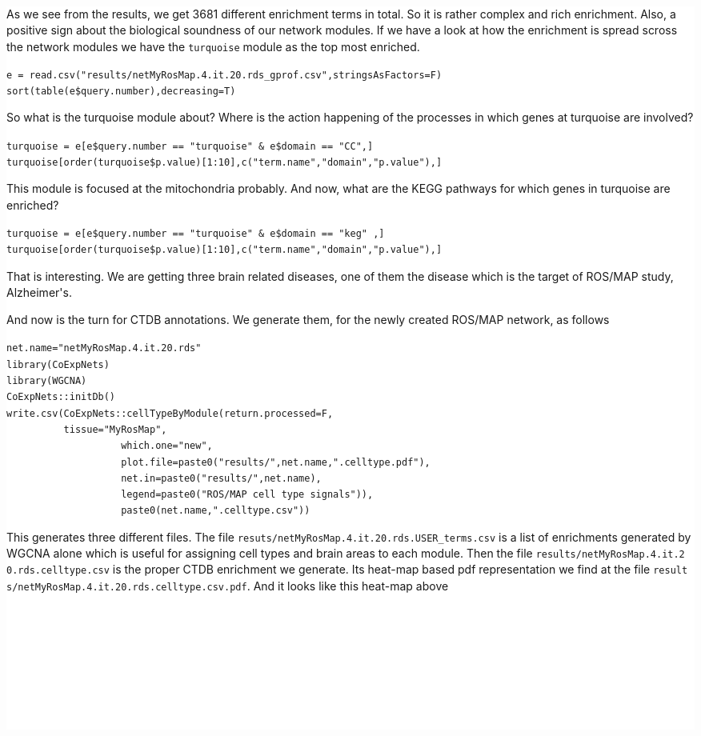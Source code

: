 As we see from the results, we get 3681 different enrichment terms in total. So it is rather complex and rich enrichment. Also, a positive sign about the biological soundness of our network modules. If we have a look at how the enrichment is spread scross the network modules we have the `turquoise` module as the top most enriched.

```{r, eval=FALSE, warning=F}
e = read.csv("results/netMyRosMap.4.it.20.rds_gprof.csv",stringsAsFactors=F)
sort(table(e$query.number),decreasing=T)
```

So what is the turquoise module about? Where is the action happening of the processes in which genes at turquoise are involved?

```{r, eval=FALSE, warning=F}
turquoise = e[e$query.number == "turquoise" & e$domain == "CC",]
turquoise[order(turquoise$p.value)[1:10],c("term.name","domain","p.value"),]

```

This module is focused at the mitochondria probably. And now, what are the KEGG pathways for which genes in turquoise are enriched?

```{r, eval=FALSE, warning=F}
turquoise = e[e$query.number == "turquoise" & e$domain == "keg" ,]
turquoise[order(turquoise$p.value)[1:10],c("term.name","domain","p.value"),]

```

That is interesting. We are getting three brain related diseases, one of them the disease which is the target of ROS/MAP study, Alzheimer's.

And now is the turn for CTDB annotations. We generate them, for the newly created ROS/MAP network, as follows

```{r, eval=FALSE, cache=TRUE}
net.name="netMyRosMap.4.it.20.rds"
library(CoExpNets)
library(WGCNA)
CoExpNets::initDb()
write.csv(CoExpNets::cellTypeByModule(return.processed=F,
          tissue="MyRosMap",
					which.one="new",
					plot.file=paste0("results/",net.name,".celltype.pdf"),
					net.in=paste0("results/",net.name),
					legend=paste0("ROS/MAP cell type signals")),
					paste0(net.name,".celltype.csv"))

```

This generates three different files. The file `resuts/netMyRosMap.4.it.20.rds.USER_terms.csv` is a list of enrichments generated by WGCNA alone which is useful for assigning cell types and brain areas to each module. Then the file `results/netMyRosMap.4.it.20.rds.celltype.csv` is the proper CTDB enrichment we generate. Its heat-map based pdf representation we find at the file `results/netMyRosMap.4.it.20.rds.celltype.csv.pdf`. And it looks like this heat-map above

![Cell type signals for our ROS/MAP Cortex network](netMyRosMap.4.it.20.rds.celltype.pdf)
